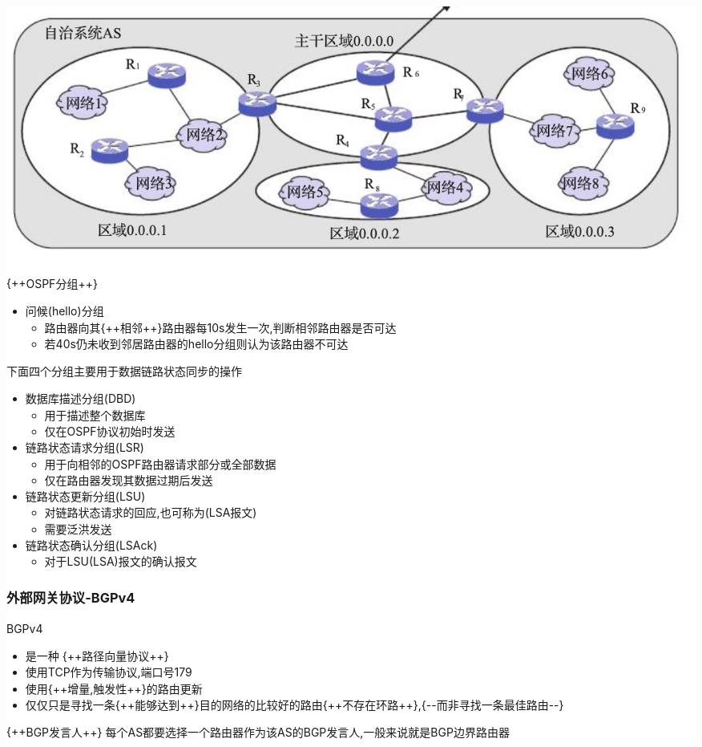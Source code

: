 ![alt text](./images/OSPF区域划分.png)


{++OSPF分组++}

- 问候(hello)分组
    - 路由器向其{++相邻++}路由器每10s发生一次,判断相邻路由器是否可达
    - 若40s仍未收到邻居路由器的hello分组则认为该路由器不可达

下面四个分组主要用于数据链路状态同步的操作

- 数据库描述分组(DBD)
    - 用于描述整个数据库
    - 仅在OSPF协议初始时发送
- 链路状态请求分组(LSR)
    - 用于向相邻的OSPF路由器请求部分或全部数据
    - 仅在路由器发现其数据过期后发送
- 链路状态更新分组(LSU)
    - 对链路状态请求的回应,也可称为(LSA报文)
    - 需要泛洪发送
- 链路状态确认分组(LSAck)
    - 对于LSU(LSA)报文的确认报文

### 外部网关协议-BGPv4

BGPv4

- 是一种 {++路径向量协议++}
- 使用TCP作为传输协议,端口号179
- 使用{++增量,触发性++}的路由更新
- 仅仅只是寻找一条{++能够达到++}目的网络的比较好的路由{++不存在环路++},{--而非寻找一条最佳路由--}

{++BGP发言人++} 每个AS都要选择一个路由器作为该AS的BGP发言人,一般来说就是BGP边界路由器

